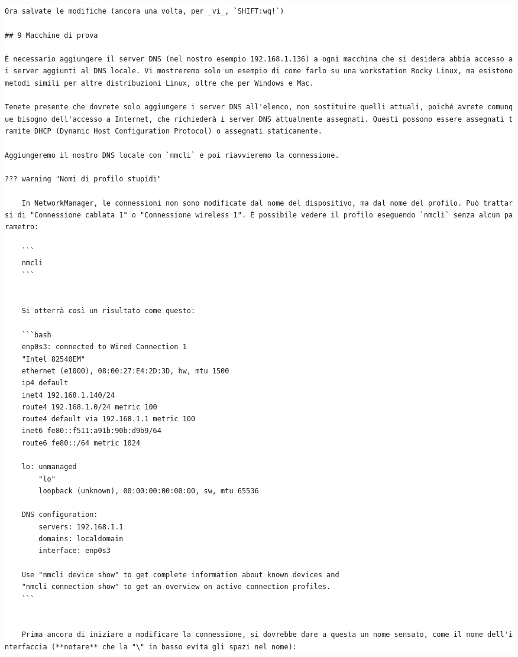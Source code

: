
    Ora salvate le modifiche (ancora una volta, per _vi_, `SHIFT:wq!`)
    
    ## 9 Macchine di prova
    
    È necessario aggiungere il server DNS (nel nostro esempio 192.168.1.136) a ogni macchina che si desidera abbia accesso ai server aggiunti al DNS locale. Vi mostreremo solo un esempio di come farlo su una workstation Rocky Linux, ma esistono metodi simili per altre distribuzioni Linux, oltre che per Windows e Mac.
    
    Tenete presente che dovrete solo aggiungere i server DNS all'elenco, non sostituire quelli attuali, poiché avrete comunque bisogno dell'accesso a Internet, che richiederà i server DNS attualmente assegnati. Questi possono essere assegnati tramite DHCP (Dynamic Host Configuration Protocol) o assegnati staticamente.
    
    Aggiungeremo il nostro DNS locale con `nmcli` e poi riavvieremo la connessione. 
    
    ??? warning "Nomi di profilo stupidi"
    
        In NetworkManager, le connessioni non sono modificate dal nome del dispositivo, ma dal nome del profilo. Può trattarsi di "Connessione cablata 1" o "Connessione wireless 1". È possibile vedere il profilo eseguendo `nmcli` senza alcun parametro:

        ```
        nmcli
        ```


        Si otterrà così un risultato come questo:

        ```bash
        enp0s3: connected to Wired Connection 1
        "Intel 82540EM"
        ethernet (e1000), 08:00:27:E4:2D:3D, hw, mtu 1500
        ip4 default
        inet4 192.168.1.140/24
        route4 192.168.1.0/24 metric 100
        route4 default via 192.168.1.1 metric 100
        inet6 fe80::f511:a91b:90b:d9b9/64
        route6 fe80::/64 metric 1024

        lo: unmanaged
            "lo"
            loopback (unknown), 00:00:00:00:00:00, sw, mtu 65536

        DNS configuration:
            servers: 192.168.1.1
            domains: localdomain
            interface: enp0s3

        Use "nmcli device show" to get complete information about known devices and
        "nmcli connection show" to get an overview on active connection profiles.
        ```


        Prima ancora di iniziare a modificare la connessione, si dovrebbe dare a questa un nome sensato, come il nome dell'interfaccia (**notare** che la "\" in basso evita gli spazi nel nome):
